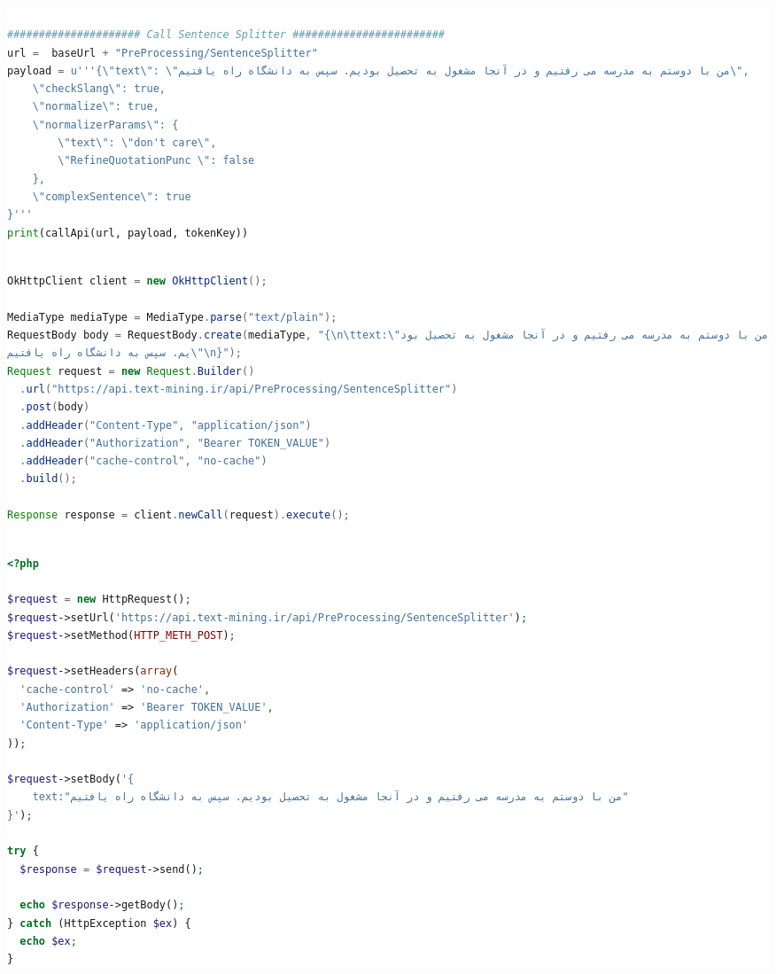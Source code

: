 ```python

##################### Call Sentence Splitter ########################
url =  baseUrl + "PreProcessing/SentenceSplitter"
payload = u'''{\"text\": \"من با دوستم به مدرسه می رفتیم و در آنجا مشغول به تحصیل بودیم. سپس به دانشگاه راه یافتیم\",
    \"checkSlang\": true,
    \"normalize\": true,
    \"normalizerParams\": {
        \"text\": \"don't care\",
        \"RefineQuotationPunc \": false
    },
    \"complexSentence\": true
}'''
print(callApi(url, payload, tokenKey))

```

```java

OkHttpClient client = new OkHttpClient();

MediaType mediaType = MediaType.parse("text/plain");
RequestBody body = RequestBody.create(mediaType, "{\n\ttext:\"من با دوستم به مدرسه می رفتیم و در آنجا مشغول به تحصیل بودیم. سپس به دانشگاه راه یافتیم\"\n}");
Request request = new Request.Builder()
  .url("https://api.text-mining.ir/api/PreProcessing/SentenceSplitter")
  .post(body)
  .addHeader("Content-Type", "application/json")
  .addHeader("Authorization", "Bearer TOKEN_VALUE")
  .addHeader("cache-control", "no-cache")
  .build();

Response response = client.newCall(request).execute();

```

```php

<?php

$request = new HttpRequest();
$request->setUrl('https://api.text-mining.ir/api/PreProcessing/SentenceSplitter');
$request->setMethod(HTTP_METH_POST);

$request->setHeaders(array(
  'cache-control' => 'no-cache',
  'Authorization' => 'Bearer TOKEN_VALUE',
  'Content-Type' => 'application/json'
));

$request->setBody('{
	text:"من با دوستم به مدرسه می رفتیم و در آنجا مشغول به تحصیل بودیم. سپس به دانشگاه راه یافتیم"
}');

try {
  $response = $request->send();

  echo $response->getBody();
} catch (HttpException $ex) {
  echo $ex;
}

```
